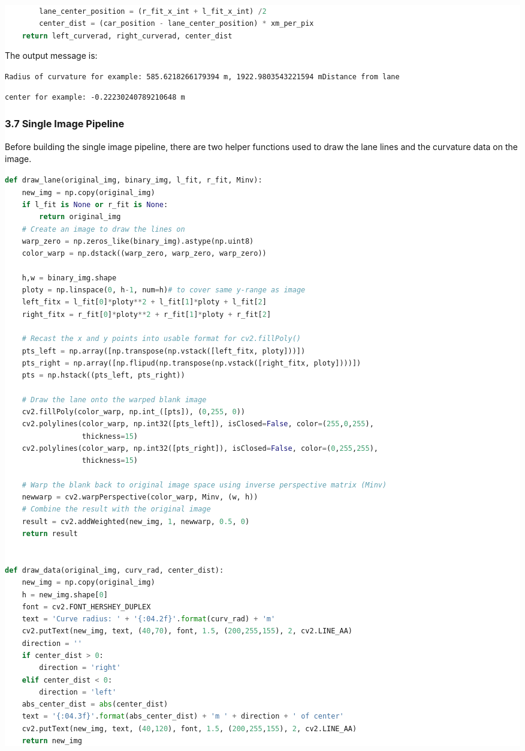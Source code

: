 ````python
        lane_center_position = (r_fit_x_int + l_fit_x_int) /2
        center_dist = (car_position - lane_center_position) * xm_per_pix
    return left_curverad, right_curverad, center_dist
````

The output message is:

`Radius of curvature for example: 585.6218266179394 m, 1922.9803543221594 mDistance from lane`

`center for example: -0.22230240789210648 m`

### 3.7 Single Image Pipeline

Before building the single image pipeline, there are two helper functions used to draw the lane lines and the curvature data on the image.

````python
def draw_lane(original_img, binary_img, l_fit, r_fit, Minv):
    new_img = np.copy(original_img)
    if l_fit is None or r_fit is None:
        return original_img
    # Create an image to draw the lines on
    warp_zero = np.zeros_like(binary_img).astype(np.uint8)
    color_warp = np.dstack((warp_zero, warp_zero, warp_zero))
    
    h,w = binary_img.shape
    ploty = np.linspace(0, h-1, num=h)# to cover same y-range as image
    left_fitx = l_fit[0]*ploty**2 + l_fit[1]*ploty + l_fit[2]
    right_fitx = r_fit[0]*ploty**2 + r_fit[1]*ploty + r_fit[2]

    # Recast the x and y points into usable format for cv2.fillPoly()
    pts_left = np.array([np.transpose(np.vstack([left_fitx, ploty]))])
    pts_right = np.array([np.flipud(np.transpose(np.vstack([right_fitx, ploty])))])
    pts = np.hstack((pts_left, pts_right))

    # Draw the lane onto the warped blank image
    cv2.fillPoly(color_warp, np.int_([pts]), (0,255, 0))
    cv2.polylines(color_warp, np.int32([pts_left]), isClosed=False, color=(255,0,255), 
                  thickness=15)
    cv2.polylines(color_warp, np.int32([pts_right]), isClosed=False, color=(0,255,255), 
                  thickness=15)

    # Warp the blank back to original image space using inverse perspective matrix (Minv)
    newwarp = cv2.warpPerspective(color_warp, Minv, (w, h)) 
    # Combine the result with the original image
    result = cv2.addWeighted(new_img, 1, newwarp, 0.5, 0)
    return result
    

def draw_data(original_img, curv_rad, center_dist):
    new_img = np.copy(original_img)
    h = new_img.shape[0]
    font = cv2.FONT_HERSHEY_DUPLEX
    text = 'Curve radius: ' + '{:04.2f}'.format(curv_rad) + 'm'
    cv2.putText(new_img, text, (40,70), font, 1.5, (200,255,155), 2, cv2.LINE_AA)
    direction = ''
    if center_dist > 0:
        direction = 'right'
    elif center_dist < 0:
        direction = 'left'
    abs_center_dist = abs(center_dist)
    text = '{:04.3f}'.format(abs_center_dist) + 'm ' + direction + ' of center'
    cv2.putText(new_img, text, (40,120), font, 1.5, (200,255,155), 2, cv2.LINE_AA)
    return new_img
````
